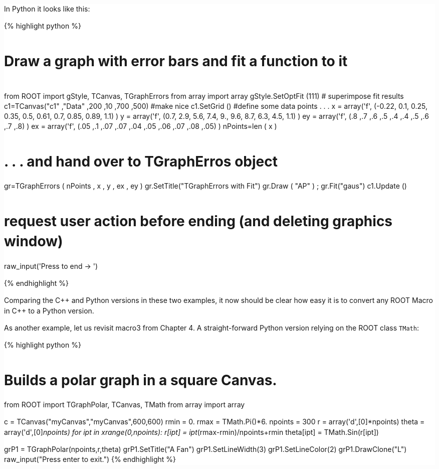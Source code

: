 In Python it looks like this:

{% highlight python %}
#
# Draw a graph with error bars and fit a function to it
#
from ROOT import gStyle, TCanvas, TGraphErrors
from array import array
gStyle.SetOptFit (111) # superimpose fit results
c1=TCanvas("c1" ,"Data" ,200 ,10 ,700 ,500) #make nice
c1.SetGrid ()
#define some data points . . .
x = array('f', (-0.22, 0.1, 0.25, 0.35, 0.5, 0.61, 0.7, 0.85, 0.89, 1.1) )
y = array('f', (0.7, 2.9, 5.6, 7.4, 9., 9.6, 8.7, 6.3, 4.5, 1.1) )
ey = array('f', (.8 ,.7 ,.6 ,.5 ,.4 ,.4 ,.5 ,.6 ,.7 ,.8) )
ex = array('f', (.05 ,.1 ,.07 ,.07 ,.04 ,.05 ,.06 ,.07 ,.08 ,.05) )
nPoints=len ( x )
# . . . and hand over to TGraphErros object
gr=TGraphErrors ( nPoints , x , y , ex , ey )
gr.SetTitle("TGraphErrors with Fit")
gr.Draw ( "AP" ) ;
gr.Fit("gaus")
c1.Update ()
# request user action before ending (and deleting graphics window)
raw_input('Press <ret> to end -> ')

{% endhighlight %}

Comparing the C++ and Python versions in these two examples, it now should be
clear how easy it is to convert any ROOT Macro in C++ to a Python version.

As another example, let us revisit macro3 from Chapter 4. A straight-forward
Python version relying on the ROOT class `TMath`:

{% highlight python %}
# Builds a polar graph in a square Canvas.

from ROOT import TGraphPolar, TCanvas, TMath
from array import array

c = TCanvas("myCanvas","myCanvas",600,600)
rmin = 0.
rmax = TMath.Pi()*6.
npoints = 300
r = array('d',[0]*npoints)
theta  = array('d',[0]*npoints)
for ipt in xrange(0,npoints):
    r[ipt] = ipt*(rmax-rmin)/npoints+rmin
    theta[ipt] = TMath.Sin(r[ipt])

grP1 = TGraphPolar(npoints,r,theta)
grP1.SetTitle("A Fan")
grP1.SetLineWidth(3)
grP1.SetLineColor(2)
grP1.DrawClone("L")
raw_input("Press enter to exit.")
{% endhighlight %}


[^1]: All ROOT classes' names start with the letter T. A notable exception is
[^2]: [This article]({{ 'rainbow-color-map' | relative_url }}) gives more details about color map choice.
[^3]: To optimise the memory usage you might go for one byte (TH1C), short (TH1S), integer (TH1I) or double-precision (TH1D) bin-content.
[^4]: "Monte Carlo" simulation means that random numbers play a role here
[^5]: The usage of `fOutput` is not really needed for this simple example, but it allows re-usage of the exact code in parallel processing with `PROOF` (see next section).